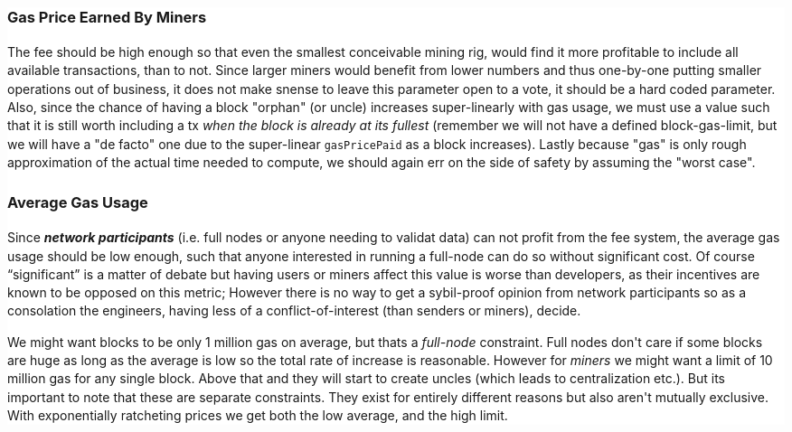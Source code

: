   </div>

  <div id="gas-price-stats">
    <h3>Gas Price Earned By Miners</h3>
    <p>The fee should be high enough so that even the smallest conceivable mining rig, would find it more profitable to include all available transactions, than to not. Since larger miners would benefit from lower numbers and thus one-by-one putting smaller operations out of business, it does not make snense to leave this parameter open to a vote, it should be a hard coded parameter. Also, since the chance of having a block "orphan" (or uncle) increases super-linearly with gas usage, we must use a value such that it is still worth including a tx <i>when the block is already at its fullest</i> (remember we will not have a defined block-gas-limit, but we will have a "de facto" one due to the super-linear <code>gasPricePaid</code> as a block increases). Lastly because "gas" is only rough approximation of the actual time needed to compute, we should again err on the side of safety by assuming the "worst case".</p>
  </div>

  <div id="gas-use-stats">
    <h3>Average Gas Usage</h3>
    <p id="network-participants">Since <i><b>network participants</b></i> (i.e. full nodes or anyone needing to validat data) can not profit from the fee system, the average gas usage should be low enough, such that anyone interested in running a full-node can do so without significant cost. Of course “significant” is a matter of debate but having users or miners affect this value is worse than developers, as their incentives are known to be opposed on this metric; However there is no way to get a sybil-proof opinion from network participants so as a consolation the engineers, having less of a conflict-of-interest (than senders or miners), decide.</p>
    <p>We might want blocks to be only 1 million gas on average, but thats a <i>full-node</i> constraint. Full nodes don't care if some blocks are huge as long as the average is low so the total rate of increase is reasonable. However for <i>miners</i> we might want a limit of 10 million gas for any single block. Above that and they will start to create uncles (which leads to centralization etc.). But its important to note that these are separate constraints. They exist for entirely different reasons but also aren't mutually exclusive. With exponentially ratcheting prices we get both the low average, and the high limit.</p>
  </div>
</div>
